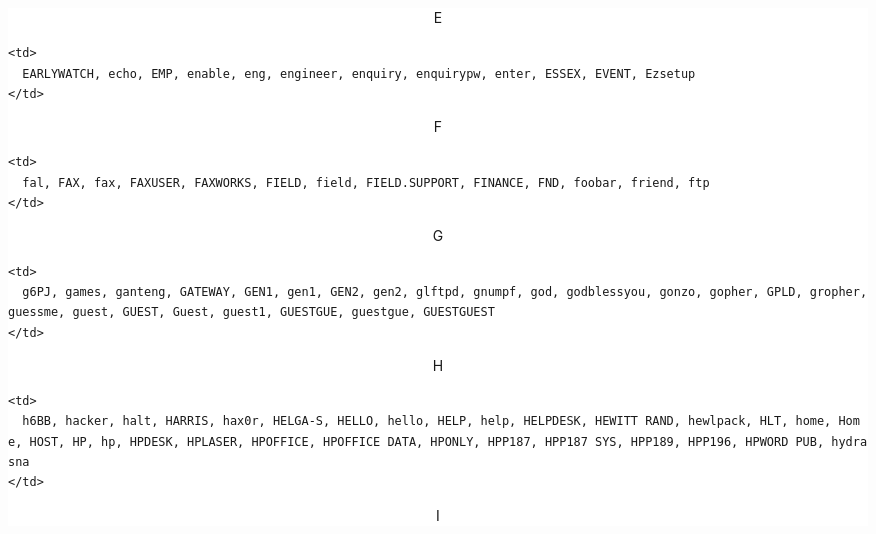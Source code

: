   <tr>
    <td>
      <p align="center">
        E
      </p>
    </td>
    
    <td>
      EARLYWATCH, echo, EMP, enable, eng, engineer, enquiry, enquirypw, enter, ESSEX, EVENT, Ezsetup
    </td>
  </tr>
  
  <tr>
    <td>
      <p align="center">
        F
      </p>
    </td>
    
    <td>
      fal, FAX, fax, FAXUSER, FAXWORKS, FIELD, field, FIELD.SUPPORT, FINANCE, FND, foobar, friend, ftp
    </td>
  </tr>
  
  <tr>
    <td>
      <p align="center">
        G
      </p>
    </td>
    
    <td>
      g6PJ, games, ganteng, GATEWAY, GEN1, gen1, GEN2, gen2, glftpd, gnumpf, god, godblessyou, gonzo, gopher, GPLD, gropher, guessme, guest, GUEST, Guest, guest1, GUESTGUE, guestgue, GUESTGUEST
    </td>
  </tr>
  
  <tr>
    <td>
      <p align="center">
        H
      </p>
    </td>
    
    <td>
      h6BB, hacker, halt, HARRIS, hax0r, HELGA-S, HELLO, hello, HELP, help, HELPDESK, HEWITT RAND, hewlpack, HLT, home, Home, HOST, HP, hp, HPDESK, HPLASER, HPOFFICE, HPOFFICE DATA, HPONLY, HPP187, HPP187 SYS, HPP189, HPP196, HPWORD PUB, hydrasna
    </td>
  </tr>
  
  <tr>
    <td>
      <p align="center">
        I
      </p>
    </td>
    